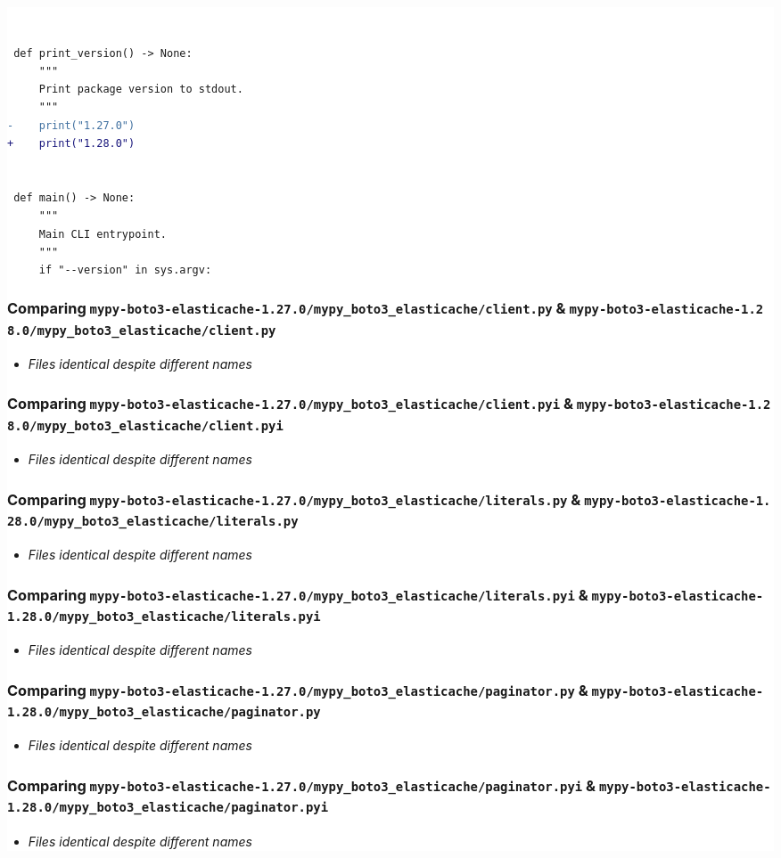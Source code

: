 ```diff
 
 
 def print_version() -> None:
     """
     Print package version to stdout.
     """
-    print("1.27.0")
+    print("1.28.0")
 
 
 def main() -> None:
     """
     Main CLI entrypoint.
     """
     if "--version" in sys.argv:
```

### Comparing `mypy-boto3-elasticache-1.27.0/mypy_boto3_elasticache/client.py` & `mypy-boto3-elasticache-1.28.0/mypy_boto3_elasticache/client.py`

 * *Files identical despite different names*

### Comparing `mypy-boto3-elasticache-1.27.0/mypy_boto3_elasticache/client.pyi` & `mypy-boto3-elasticache-1.28.0/mypy_boto3_elasticache/client.pyi`

 * *Files identical despite different names*

### Comparing `mypy-boto3-elasticache-1.27.0/mypy_boto3_elasticache/literals.py` & `mypy-boto3-elasticache-1.28.0/mypy_boto3_elasticache/literals.py`

 * *Files identical despite different names*

### Comparing `mypy-boto3-elasticache-1.27.0/mypy_boto3_elasticache/literals.pyi` & `mypy-boto3-elasticache-1.28.0/mypy_boto3_elasticache/literals.pyi`

 * *Files identical despite different names*

### Comparing `mypy-boto3-elasticache-1.27.0/mypy_boto3_elasticache/paginator.py` & `mypy-boto3-elasticache-1.28.0/mypy_boto3_elasticache/paginator.py`

 * *Files identical despite different names*

### Comparing `mypy-boto3-elasticache-1.27.0/mypy_boto3_elasticache/paginator.pyi` & `mypy-boto3-elasticache-1.28.0/mypy_boto3_elasticache/paginator.pyi`

 * *Files identical despite different names*
